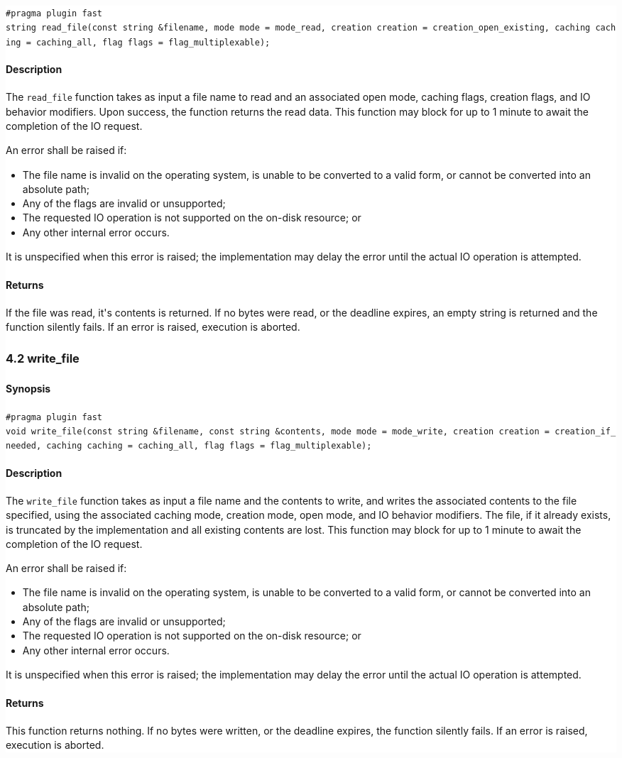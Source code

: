 ```angelscript
#pragma plugin fast
string read_file(const string &filename, mode mode = mode_read, creation creation = creation_open_existing, caching caching = caching_all, flag flags = flag_multiplexable);
```

#### Description

The `read_file` function takes as input a file name to read and an associated open mode, caching flags, creation flags, and IO behavior modifiers. Upon success, the function returns the read data. This function may block for up to 1 minute to await the completion of the IO request.

An error shall be raised if:

* The file name is invalid on the operating system, is unable to be converted to a valid form, or cannot be converted into an absolute path;
* Any of the flags are invalid or unsupported;
* The requested IO operation is not supported on the on-disk resource; or
* Any other internal error occurs.

It is unspecified when this error is raised; the implementation may delay the error until the actual IO operation is attempted.

#### Returns

If the file was read, it's contents is returned. If no bytes were read, or the deadline expires, an empty string is returned and the function silently fails. If an error is raised, execution is aborted.

### 4.2 write_file

#### Synopsis

```angelscript
#pragma plugin fast
void write_file(const string &filename, const string &contents, mode mode = mode_write, creation creation = creation_if_needed, caching caching = caching_all, flag flags = flag_multiplexable);
```

#### Description

The `write_file` function takes as input a file name and the contents to write, and writes the associated contents to the file specified, using the associated caching mode, creation mode, open mode, and IO behavior modifiers. The file, if it already exists, is truncated by the implementation and all existing contents are lost. This function may block for up to 1 minute to await the completion of the IO request.

An error shall be raised if:

* The file name is invalid on the operating system, is unable to be converted to a valid form, or cannot be converted into an absolute path;
* Any of the flags are invalid or unsupported;
* The requested IO operation is not supported on the on-disk resource; or
* Any other internal error occurs.

It is unspecified when this error is raised; the implementation may delay the error until the actual IO operation is attempted.

#### Returns

This function returns nothing. If no bytes were written, or the deadline expires, the function silently fails. If an error is raised, execution is aborted.

